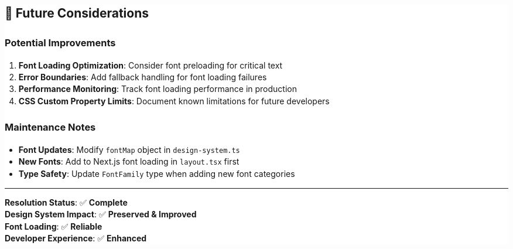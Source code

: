 ## 🔮 Future Considerations

### Potential Improvements
1. **Font Loading Optimization**: Consider font preloading for critical text
2. **Error Boundaries**: Add fallback handling for font loading failures
3. **Performance Monitoring**: Track font loading performance in production
4. **CSS Custom Property Limits**: Document known limitations for future developers

### Maintenance Notes
- **Font Updates**: Modify `fontMap` object in `design-system.ts`
- **New Fonts**: Add to Next.js font loading in `layout.tsx` first
- **Type Safety**: Update `FontFamily` type when adding new font categories

---

**Resolution Status**: ✅ **Complete**  
**Design System Impact**: ✅ **Preserved & Improved**  
**Font Loading**: ✅ **Reliable**  
**Developer Experience**: ✅ **Enhanced**